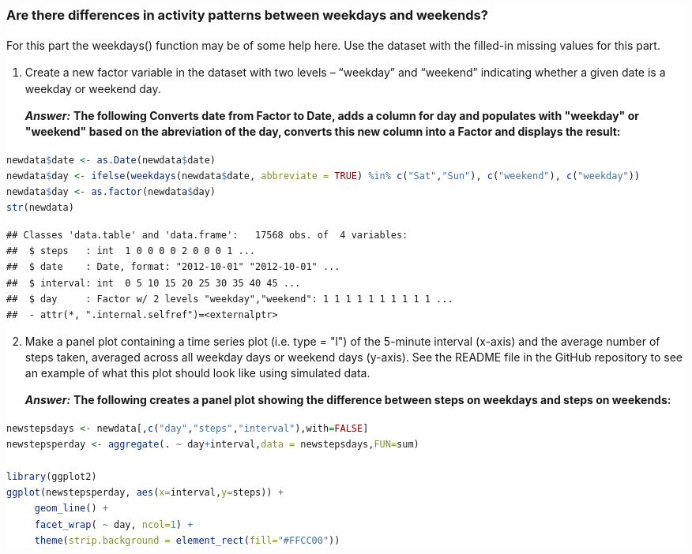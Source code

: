 ### Are there differences in activity patterns between weekdays and weekends? ###

For this part the weekdays() function may be of some help here. Use the dataset with the filled-in missing values for this part.

1. Create a new factor variable in the dataset with two levels – “weekday” and “weekend” indicating whether a given date is a weekday or weekend day.

     ***Answer:*** **The following Converts date from Factor to Date, adds a column for day and populates with "weekday" or "weekend" based on the abreviation of the day, converts this new column into a Factor and displays the result:**


```r
newdata$date <- as.Date(newdata$date)
newdata$day <- ifelse(weekdays(newdata$date, abbreviate = TRUE) %in% c("Sat","Sun"), c("weekend"), c("weekday"))
newdata$day <- as.factor(newdata$day)
str(newdata)
```

```
## Classes 'data.table' and 'data.frame':	17568 obs. of  4 variables:
##  $ steps   : int  1 0 0 0 0 2 0 0 0 1 ...
##  $ date    : Date, format: "2012-10-01" "2012-10-01" ...
##  $ interval: int  0 5 10 15 20 25 30 35 40 45 ...
##  $ day     : Factor w/ 2 levels "weekday","weekend": 1 1 1 1 1 1 1 1 1 1 ...
##  - attr(*, ".internal.selfref")=<externalptr>
```

2. Make a panel plot containing a time series plot (i.e. type = "l") of the 5-minute interval (x-axis) and the average number of steps taken, averaged across all weekday days or weekend days (y-axis). See the README file in the GitHub repository to see an example of what this plot should look like using simulated data.

     ***Answer:*** **The following creates a panel plot showing the difference between steps on weekdays and steps on weekends:**

```r
newstepsdays <- newdata[,c("day","steps","interval"),with=FALSE]
newstepsperday <- aggregate(. ~ day+interval,data = newstepsdays,FUN=sum)

library(ggplot2)
ggplot(newstepsperday, aes(x=interval,y=steps)) + 
     geom_line() +
     facet_wrap( ~ day, ncol=1) +
     theme(strip.background = element_rect(fill="#FFCC00"))
```


[1]: http://www.fitbit.com/ "Fitbit"
[2]: http://www.nike.com/us/en_us/c/nikeplus-fuelband/ "Nike Fuelband"
[3]: https://jawbone.com/up/ "Jawbone Up"
[4]: https://d396qusza40orc.cloudfront.net/repdata%2Fdata%2Factivity.zip "Activity monitoring data"
[5]: https://github.com/rdpeng/RepData_PeerAssessment1 "GitHub repository created for this assignment"
[6]: http://stattrek.com/statistics/charts/histogram.aspx "stattrek.com"